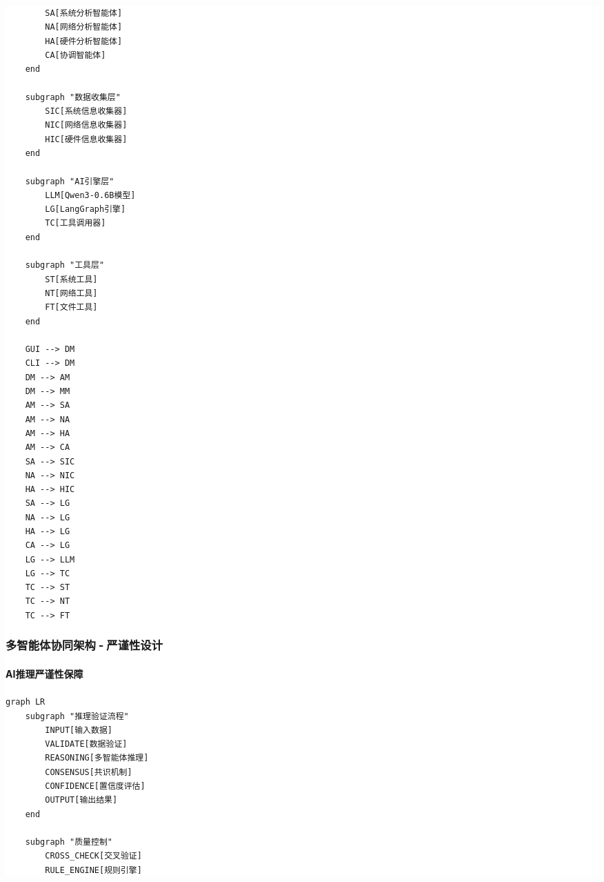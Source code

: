 ```mermaid
        SA[系统分析智能体]
        NA[网络分析智能体]
        HA[硬件分析智能体]
        CA[协调智能体]
    end
    
    subgraph "数据收集层"
        SIC[系统信息收集器]
        NIC[网络信息收集器]
        HIC[硬件信息收集器]
    end
    
    subgraph "AI引擎层"
        LLM[Qwen3-0.6B模型]
        LG[LangGraph引擎]
        TC[工具调用器]
    end
    
    subgraph "工具层"
        ST[系统工具]
        NT[网络工具]
        FT[文件工具]
    end
    
    GUI --> DM
    CLI --> DM
    DM --> AM
    DM --> MM
    AM --> SA
    AM --> NA
    AM --> HA
    AM --> CA
    SA --> SIC
    NA --> NIC
    HA --> HIC
    SA --> LG
    NA --> LG
    HA --> LG
    CA --> LG
    LG --> LLM
    LG --> TC
    TC --> ST
    TC --> NT
    TC --> FT
```

### 多智能体协同架构 - 严谨性设计

#### AI推理严谨性保障
```mermaid
graph LR
    subgraph "推理验证流程"
        INPUT[输入数据]
        VALIDATE[数据验证]
        REASONING[多智能体推理]
        CONSENSUS[共识机制]
        CONFIDENCE[置信度评估]
        OUTPUT[输出结果]
    end
    
    subgraph "质量控制"
        CROSS_CHECK[交叉验证]
        RULE_ENGINE[规则引擎]
```